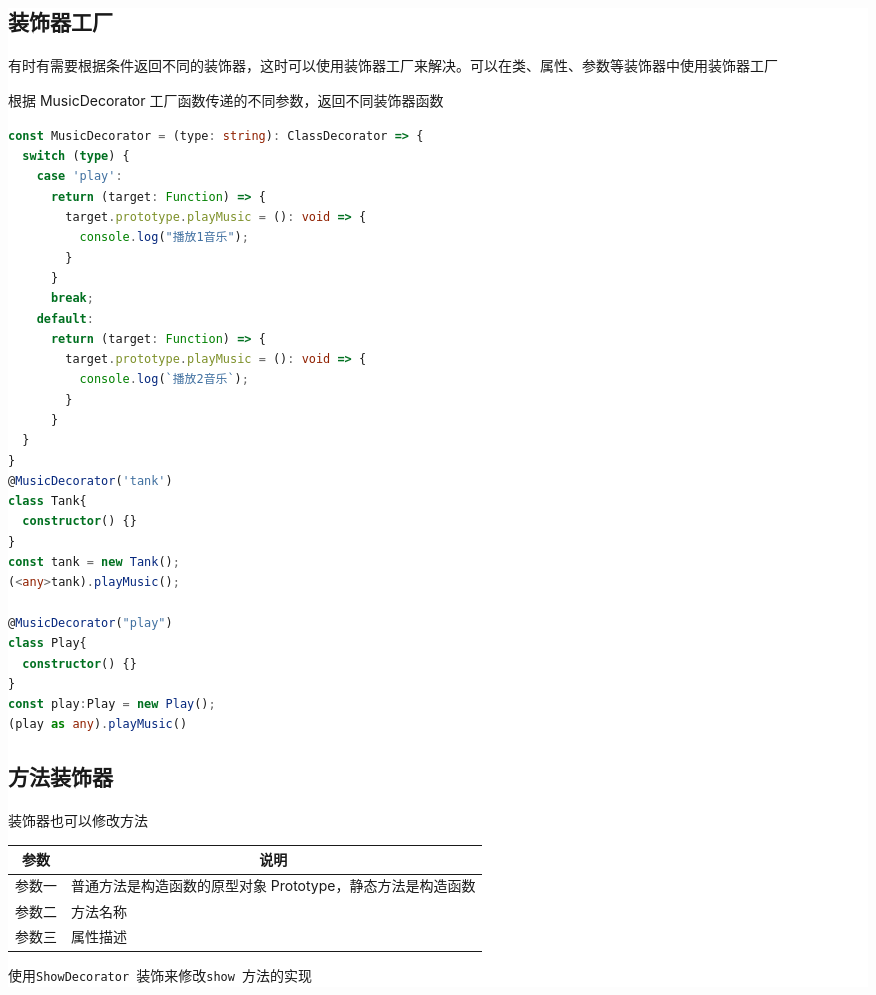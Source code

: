 ## 装饰器工厂

有时有需要根据条件返回不同的装饰器，这时可以使用装饰器工厂来解决。可以在类、属性、参数等装饰器中使用装饰器工厂

根据 MusicDecorator 工厂函数传递的不同参数，返回不同装饰器函数

```ts
const MusicDecorator = (type: string): ClassDecorator => {
  switch (type) {
    case 'play':
      return (target: Function) => {
        target.prototype.playMusic = (): void => {
          console.log("播放1音乐");
        }
      }
      break;
    default:
      return (target: Function) => {
        target.prototype.playMusic = (): void => {
          console.log(`播放2音乐`);
        }
      }
  }
}
@MusicDecorator('tank')
class Tank{
  constructor() {}
}
const tank = new Tank();
(<any>tank).playMusic();

@MusicDecorator("play")
class Play{
  constructor() {}
}
const play:Play = new Play();
(play as any).playMusic()
```

## 方法装饰器

装饰器也可以修改方法

| 参数   | 说明                                                       |
| ------ | ---------------------------------------------------------- |
| 参数一 | 普通方法是构造函数的原型对象 Prototype，静态方法是构造函数 |
| 参数二 | 方法名称                                                   |
| 参数三 | 属性描述                                                   |

使用`ShowDecorator `装饰来修改`show `方法的实现
